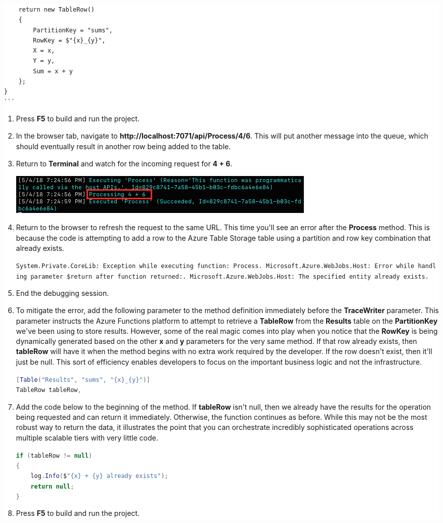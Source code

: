         return new TableRow()
        {
            PartitionKey = "sums",
            RowKey = $"{x}_{y}",
            X = x,
            Y = y,
            Sum = x + y
        };
    }
    ```
1. Press **F5** to build and run the project.

1. In the browser tab, navigate to **http://localhost:7071/api/Process/4/6**. This will put another message into the queue, which should eventually result in another row being added to the table.

1. Return to **Terminal** and watch for the incoming request for **4 + 6**.

    ![](media/azure-functions-lab-image32.png)

1. Return to the browser to refresh the request to the same URL. This time you'll see an error after the **Process** method. This is because the code is attempting to add a row to the Azure Table Storage table using a partition and row key combination that already exists.

    ``` 
    System.Private.CoreLib: Exception while executing function: Process. Microsoft.Azure.WebJobs.Host: Error while handling parameter $return after function returned:. Microsoft.Azure.WebJobs.Host: The specified entity already exists.
    ```

1. End the debugging session.

1. To mitigate the error, add the following parameter to the method definition immediately before the **TraceWriter** parameter. This parameter instructs the Azure Functions platform to attempt to retrieve a **TableRow** from the **Results** table on the **PartitionKey** we've been using to store results. However, some of the real magic comes into play when you notice that the **RowKey** is being dynamically generated based on the other **x** and **y** parameters for the very same method. If that row already exists, then **tableRow** will have it when the method begins with no extra work required by the developer. If the row doesn't exist, then it'll just be null. This sort of efficiency enables developers to focus on the important business logic and not the infrastructure.

    ```csharp
    [Table("Results", "sums", "{x}_{y}")]
    TableRow tableRow,
    ```
1. Add the code below to the beginning of the method. If **tableRow** isn't null, then we already have the results for the operation being requested and can return it immediately. Otherwise, the function continues as before. While this may not be the most robust way to return the data, it illustrates the point that you can orchestrate incredibly sophisticated operations across multiple scalable tiers with very little code.

    ```csharp
    if (tableRow != null)
    {
        log.Info($"{x} + {y} already exists");
        return null;
    }
    ```
1. Press **F5** to build and run the project.
